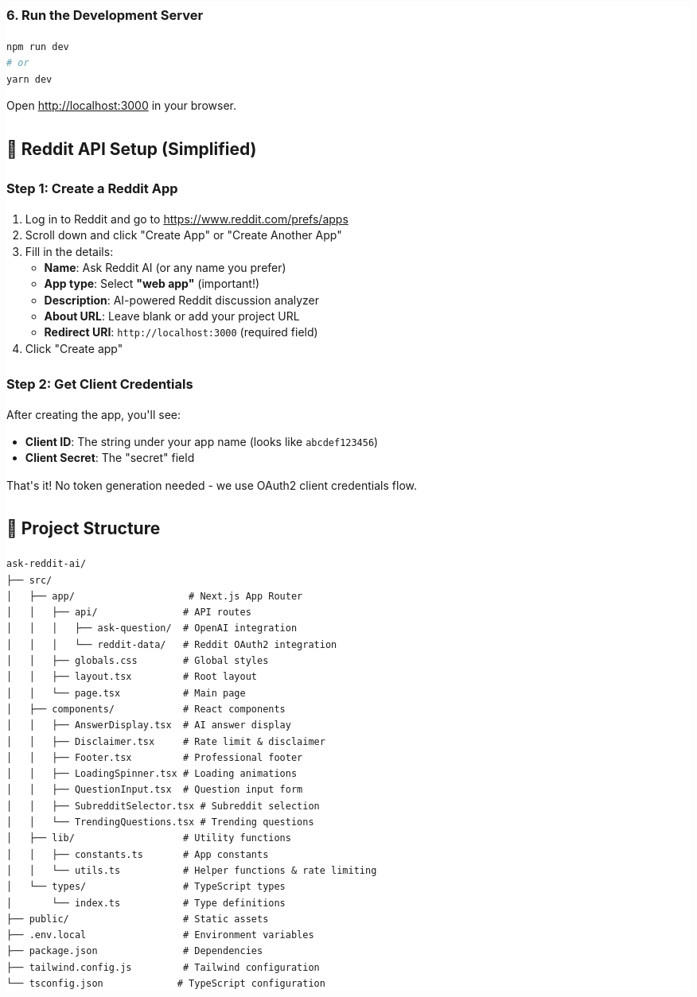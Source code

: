 ### 6. Run the Development Server

```bash
npm run dev
# or
yarn dev
```

Open [http://localhost:3000](http://localhost:3000) in your browser.

## 🔑 Reddit API Setup (Simplified)

### Step 1: Create a Reddit App

1. Log in to Reddit and go to https://www.reddit.com/prefs/apps
2. Scroll down and click "Create App" or "Create Another App"
3. Fill in the details:
   - **Name**: Ask Reddit AI (or any name you prefer)
   - **App type**: Select **"web app"** (important!)
   - **Description**: AI-powered Reddit discussion analyzer
   - **About URL**: Leave blank or add your project URL
   - **Redirect URI**: `http://localhost:3000` (required field)
4. Click "Create app"

### Step 2: Get Client Credentials

After creating the app, you'll see:
- **Client ID**: The string under your app name (looks like `abcdef123456`)
- **Client Secret**: The "secret" field

That's it! No token generation needed - we use OAuth2 client credentials flow.

## 📁 Project Structure

```
ask-reddit-ai/
├── src/
│   ├── app/                    # Next.js App Router
│   │   ├── api/               # API routes
│   │   │   ├── ask-question/  # OpenAI integration
│   │   │   └── reddit-data/   # Reddit OAuth2 integration
│   │   ├── globals.css        # Global styles
│   │   ├── layout.tsx         # Root layout
│   │   └── page.tsx           # Main page
│   ├── components/            # React components
│   │   ├── AnswerDisplay.tsx  # AI answer display
│   │   ├── Disclaimer.tsx     # Rate limit & disclaimer
│   │   ├── Footer.tsx         # Professional footer
│   │   ├── LoadingSpinner.tsx # Loading animations
│   │   ├── QuestionInput.tsx  # Question input form
│   │   ├── SubredditSelector.tsx # Subreddit selection
│   │   └── TrendingQuestions.tsx # Trending questions
│   ├── lib/                   # Utility functions
│   │   ├── constants.ts       # App constants
│   │   └── utils.ts           # Helper functions & rate limiting
│   └── types/                 # TypeScript types
│       └── index.ts           # Type definitions
├── public/                    # Static assets
├── .env.local                 # Environment variables
├── package.json               # Dependencies
├── tailwind.config.js         # Tailwind configuration
└── tsconfig.json             # TypeScript configuration
```
